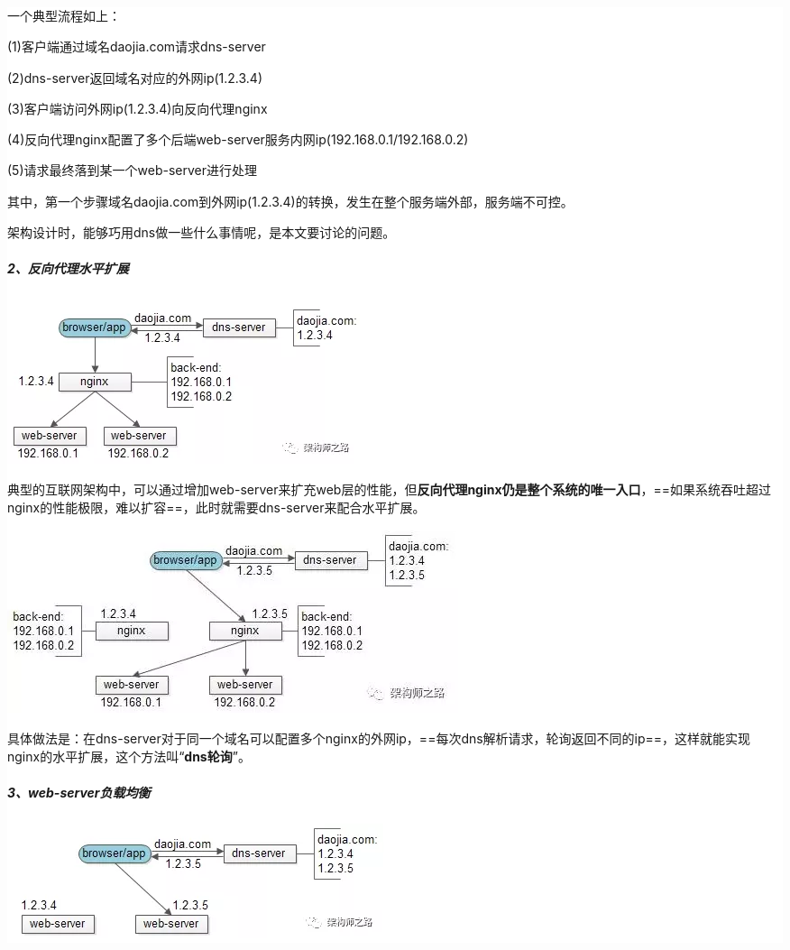 一个典型流程如上：

(1)客户端通过域名daojia.com请求dns-server

(2)dns-server返回域名对应的外网ip(1.2.3.4)

(3)客户端访问外网ip(1.2.3.4)向反向代理nginx

(4)反向代理nginx配置了多个后端web-server服务内网ip(192.168.0.1/192.168.0.2)

(5)请求最终落到某一个web-server进行处理

 

其中，第一个步骤域名daojia.com到外网ip(1.2.3.4)的转换，发生在整个服务端外部，服务端不可控。



架构设计时，能够巧用dns做一些什么事情呢，是本文要讨论的问题。



##### 2、反向代理水平扩展

![å¾ç](php_实践.assets/640-163370561045031.webp)

典型的互联网架构中，可以通过增加web-server来扩充web层的性能，但**反向代理nginx仍是整个系统的唯一入口**，==如果系统吞吐超过nginx的性能极限，难以扩容==，此时就需要dns-server来配合水平扩展。

![å¾ç](php_实践.assets/640-163370565829433.webp)

具体做法是：在dns-server对于同一个域名可以配置多个nginx的外网ip，==每次dns解析请求，轮询返回不同的ip==，这样就能实现nginx的水平扩展，这个方法叫“**dns轮询**”。



##### 3、web-server负载均衡

![å¾ç](php_实践.assets/640-163370570802735.webp)
